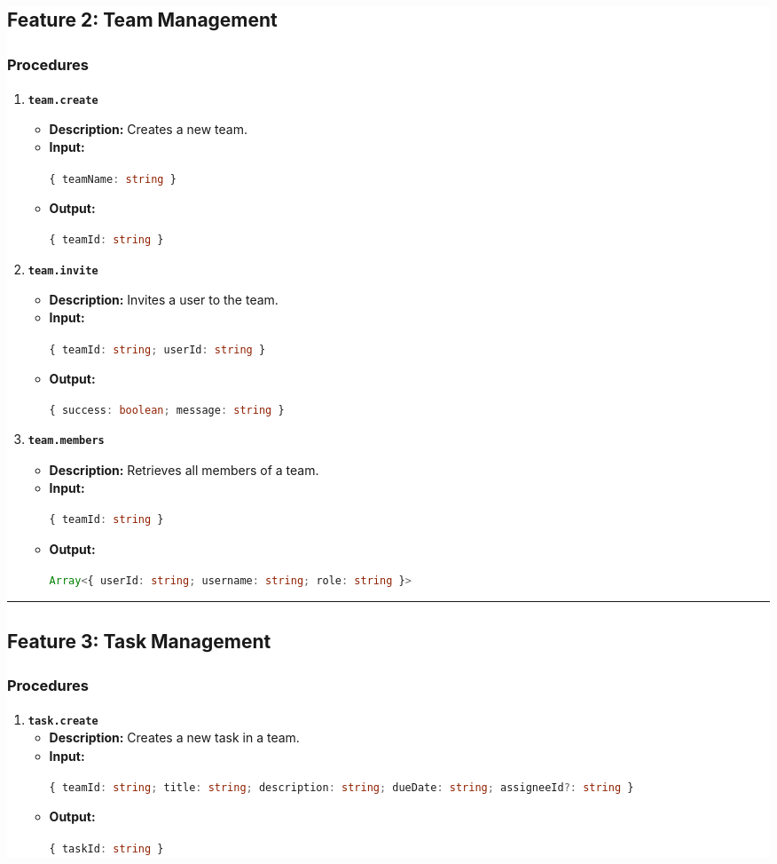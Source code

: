 
## Feature 2: Team Management

### Procedures

1. **`team.create`**  
   - **Description:** Creates a new team.  
   - **Input:**  
     ```ts
     { teamName: string }
     ```
   - **Output:**  
     ```ts
     { teamId: string }
     ```

2. **`team.invite`**  
   - **Description:** Invites a user to the team.  
   - **Input:**  
     ```ts
     { teamId: string; userId: string }
     ```
   - **Output:**  
     ```ts
     { success: boolean; message: string }
     ```

3. **`team.members`**  
   - **Description:** Retrieves all members of a team.  
   - **Input:**  
     ```ts
     { teamId: string }
     ```
   - **Output:**  
     ```ts
     Array<{ userId: string; username: string; role: string }>
     ```

---

## Feature 3: Task Management

### Procedures

1. **`task.create`**  
   - **Description:** Creates a new task in a team.  
   - **Input:**  
     ```ts
     { teamId: string; title: string; description: string; dueDate: string; assigneeId?: string }
     ```
   - **Output:**  
     ```ts
     { taskId: string }
     ```
